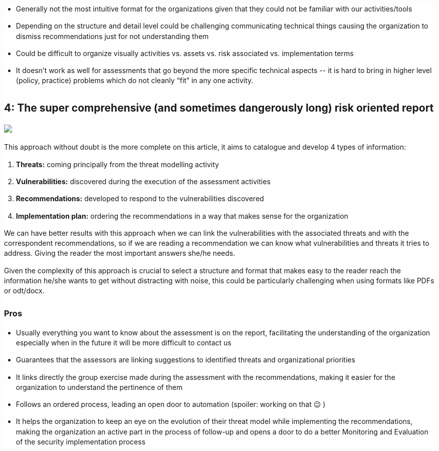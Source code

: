 -   Generally not the most intuitive format for the organizations given that they could not be familiar with our activities/tools

-   Depending on the structure and detail level could be challenging communicating technical things causing the organization to dismiss recommendations just for not understanding them

-   Could be difficult to organize visually activities vs. assets vs. risk associated vs. implementation terms

-   It doesn’t work as well for assessments that go beyond the more specific technical aspects -- it is hard to bring in higher level (policy, practice) problems which do not cleanly “fit” in any one activity.

4: The super comprehensive (and sometimes dangerously long) risk oriented report
--------------------------------------------------------------------------------

![](/img/blog/challengesreporting/image4.png)

This approach without doubt is the more complete on this article, it
aims to catalogue and develop 4 types of information:

1.  **Threats:** coming principally from the threat modelling activity

2.  **Vulnerabilities:** discovered during the execution of the assessment activities

3.  **Recommendations:** developed to respond to the vulnerabilities discovered

4.  **Implementation plan:** ordering the recommendations in a way that makes sense for the organization

We can have better results with this approach when we can link the
vulnerabilities with the associated threats and with the correspondent
recommendations, so if we are reading a recommendation we can know what
vulnerabilities and threats it tries to address. Giving the reader the
most important answers she/he needs.

Given the complexity of this approach is crucial to select a structure
and format that makes easy to the reader reach the information he/she
wants to get without distracting with noise, this could be particularly
challenging when using formats like PDFs or odt/docx.

### Pros

-   Usually everything you want to know about the assessment is on the report, facilitating the understanding of the organization especially when in the future it will be more difficult to contact us

-   Guarantees that the assessors are linking suggestions to identified threats and organizational priorities

-   It links directly the group exercise made during the assessment with the recommendations, making it easier for the organization to understand the pertinence of them

-   Follows an ordered process, leading an open door to automation (spoiler: working on that :wink: )

-   It helps the organization to keep an eye on the evolution of their threat model while implementing the recommendations, making the organization an active part in the process of follow-up and opens a door to do a better Monitoring and Evaluation of the security implementation process
